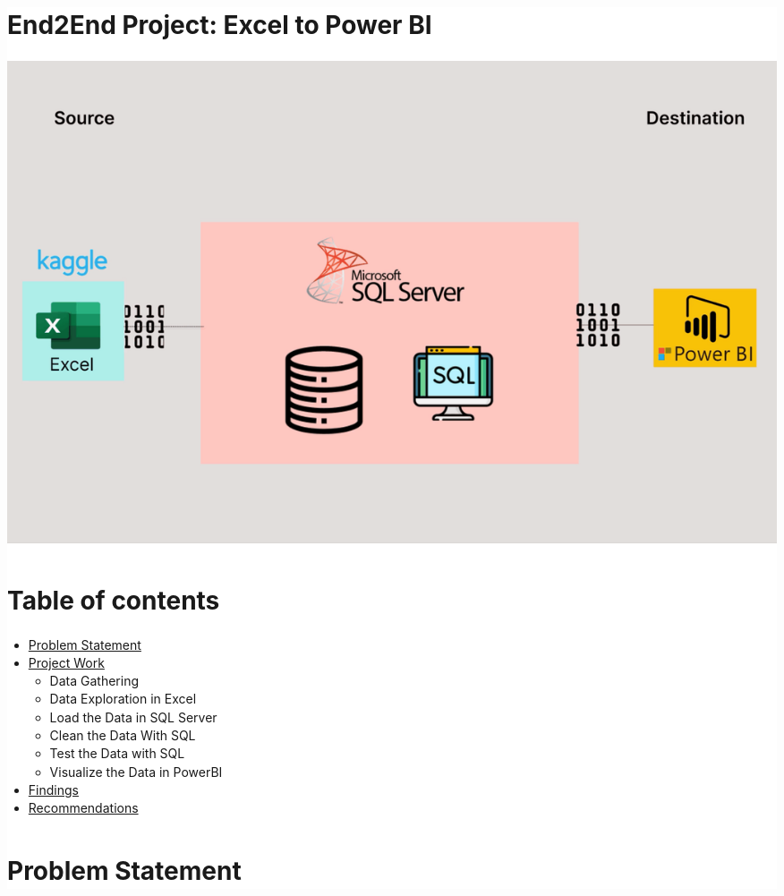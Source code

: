 # End2End Project: Excel to Power BI

![excel-to-powerbi-animated-diagram](https://github.com/dgmuhlbauer98/Portfolio/blob/029337d2896663ec0c5786c680a1d504e4cfdd06/SQL_PowerBI_Excel%3A%20E2E%20Project%202024%20Top%20German%20Youtubers/0.%20Images/kaggle_to_powerbi.gif)





# Table of contents 

- [Problem Statement](#problem-statement)
- [Project Work](#project-work)
  - Data Gathering
  - Data Exploration in Excel
  - Load the Data in SQL Server
  - Clean the Data With SQL
  - Test the Data with SQL
  - Visualize the Data in PowerBI
- [Findings](#findings)
- [Recommendations](#recommendations)



# Problem Statement 
